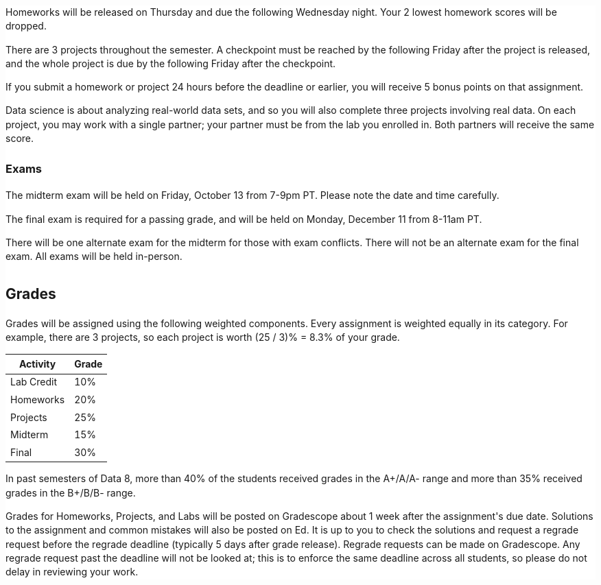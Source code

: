 Homeworks will be released on Thursday and due the following Wednesday
night. Your 2 lowest homework scores will be dropped.

There are 3 projects throughout the semester. A checkpoint must be reached by
the following Friday after the project is released, and the whole project is due
by the following Friday after the checkpoint.

If you submit a homework or project 24 hours before the deadline or earlier, you
will receive 5 bonus points on that assignment.

Data science is about analyzing real-world data sets, and so you will also
complete three projects involving real data. On each project, you may work with
a single partner; your partner must be from the lab you enrolled in. Both
partners will receive the same score.

### Exams

The midterm exam will be held on Friday, October 13 from 7-9pm PT. Please note
the date and time carefully.

The final exam is required for a passing grade, and will be held on Monday,
December 11 from 8-11am PT.

There will be one alternate exam for the midterm for those with exam
conflicts. There will not be an alternate exam for the final exam. All exams
will be held in-person.

## Grades

Grades will be assigned using the following weighted components. Every
assignment is weighted equally in its category. For example, there are 3
projects, so each project is worth (25 / 3)% = 8.3% of your grade.

| Activity | Grade |
| --- | --- |
| Lab Credit | 10% |
| Homeworks | 20% |
| Projects | 25% |
| Midterm | 15% |
| Final | 30% |

In past semesters of Data 8, more than 40% of the students received grades in
the A+/A/A- range and more than 35% received grades in the B+/B/B- range.

Grades for Homeworks, Projects, and Labs will be posted on Gradescope about 1
week after the assignment's due date. Solutions to the assignment and common
mistakes will also be posted on Ed. It is up to you to check the solutions and
request a regrade request before the regrade deadline (typically 5 days after
grade release). Regrade requests can be made on Gradescope. Any regrade request
past the deadline will not be looked at; this is to enforce the same deadline
across all students, so please do not delay in reviewing your work.
